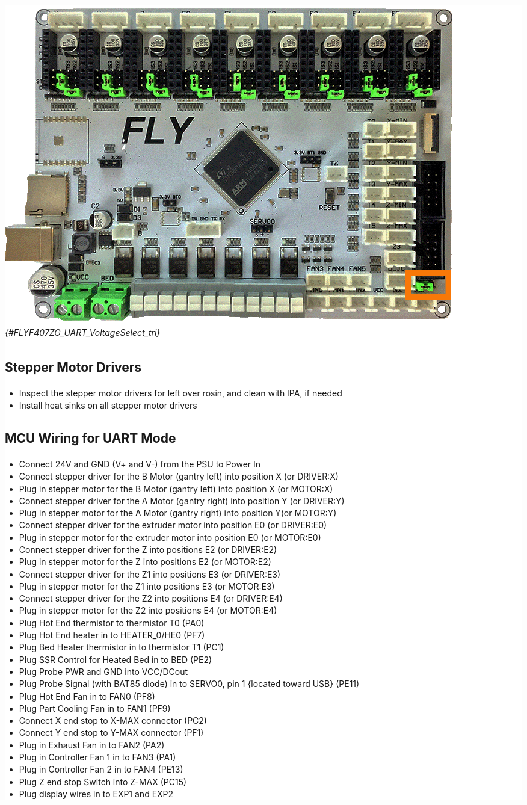 ###### ![](./images/FLYF407ZG_UART_voltageSelect.png) {#FLYF407ZG_UART_VoltageSelect_tri}

## Stepper Motor Drivers
* Inspect the stepper motor drivers for left over rosin, and clean with IPA, if needed
* Install heat sinks on all stepper motor drivers

## MCU Wiring for UART Mode

* Connect 24V and GND (V+ and V-) from the PSU to Power In
* Connect stepper driver for the B Motor (gantry left) into position X (or DRIVER:X)
* Plug in stepper motor for the B Motor (gantry left) into position X (or MOTOR:X)
* Connect stepper driver for the A Motor (gantry right) into position Y (or DRIVER:Y)
* Plug in stepper motor for the A Motor (gantry right) into position Y(or MOTOR:Y)
* Connect stepper driver for the extruder motor into position E0 (or DRIVER:E0)
* Plug in stepper motor for the extruder motor into position E0 (or MOTOR:E0)
* Connect stepper driver for the Z into positions E2 (or DRIVER:E2)
* Plug in stepper motor for the Z into positions E2 (or MOTOR:E2)
* Connect stepper driver for the Z1 into positions E3 (or DRIVER:E3)
* Plug in stepper motor for the Z1 into positions E3 (or MOTOR:E3)
* Connect stepper driver for the Z2 into positions E4 (or DRIVER:E4)
* Plug in stepper motor for the Z2 into positions E4 (or MOTOR:E4)
* Plug Hot End thermistor to thermistor T0 (PA0)
* Plug Hot End heater in to HEATER_0/HE0 (PF7)
* Plug Bed Heater thermistor in to thermistor T1 (PC1)
* Plug SSR Control for Heated Bed in to BED (PE2)
* Plug Probe PWR and GND into VCC/DCout
* Plug Probe Signal (with BAT85 diode) in to SERVO0, pin 1 {located toward USB} (PE11)
* Plug Hot End Fan in to FAN0 (PF8)
* Plug Part Cooling Fan in to FAN1 (PF9)
* Connect X end stop to X-MAX connector (PC2)
* Connect Y end stop to Y-MAX connector (PF1)
* Plug in Exhaust Fan in to FAN2 (PA2)
* Plug in Controller Fan 1 in to FAN3 (PA1)
* Plug in Controller Fan 2 in to FAN4 (PE13)
* Plug Z end stop Switch into Z-MAX (PC15)
* Plug display wires in to EXP1 and EXP2